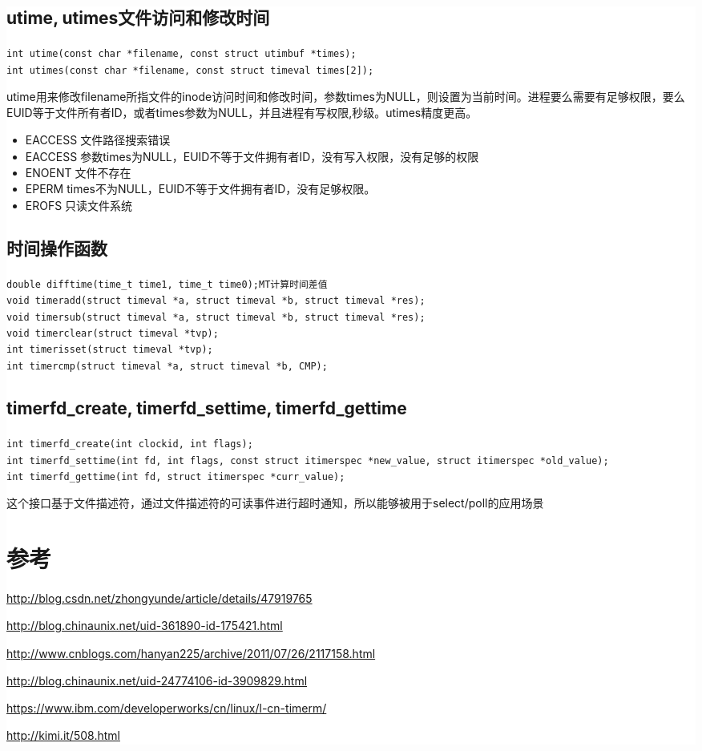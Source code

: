 ## utime, utimes文件访问和修改时间

    int utime(const char *filename, const struct utimbuf *times);
    int utimes(const char *filename, const struct timeval times[2]);

utime用来修改filename所指文件的inode访问时间和修改时间，参数times为NULL，则设置为当前时间。进程要么需要有足够权限，要么EUID等于文件所有者ID，或者times参数为NULL，并且进程有写权限,秒级。utimes精度更高。

*	EACCESS 文件路径搜索错误
*	EACCESS  参数times为NULL，EUID不等于文件拥有者ID，没有写入权限，没有足够的权限
*	ENOENT 文件不存在
*	EPERM times不为NULL，EUID不等于文件拥有者ID，没有足够权限。
*	EROFS 只读文件系统

## 时间操作函数

    double difftime(time_t time1, time_t time0);MT计算时间差值
    void timeradd(struct timeval *a, struct timeval *b, struct timeval *res);
    void timersub(struct timeval *a, struct timeval *b, struct timeval *res);
    void timerclear(struct timeval *tvp);
    int timerisset(struct timeval *tvp);
    int timercmp(struct timeval *a, struct timeval *b, CMP);

## timerfd_create, timerfd_settime, timerfd_gettime

    int timerfd_create(int clockid, int flags);
    int timerfd_settime(int fd, int flags, const struct itimerspec *new_value, struct itimerspec *old_value);
    int timerfd_gettime(int fd, struct itimerspec *curr_value);

这个接口基于文件描述符，通过文件描述符的可读事件进行超时通知，所以能够被用于select/poll的应用场景

# 参考

http://blog.csdn.net/zhongyunde/article/details/47919765

http://blog.chinaunix.net/uid-361890-id-175421.html

http://www.cnblogs.com/hanyan225/archive/2011/07/26/2117158.html

http://blog.chinaunix.net/uid-24774106-id-3909829.html

https://www.ibm.com/developerworks/cn/linux/l-cn-timerm/

http://kimi.it/508.html
